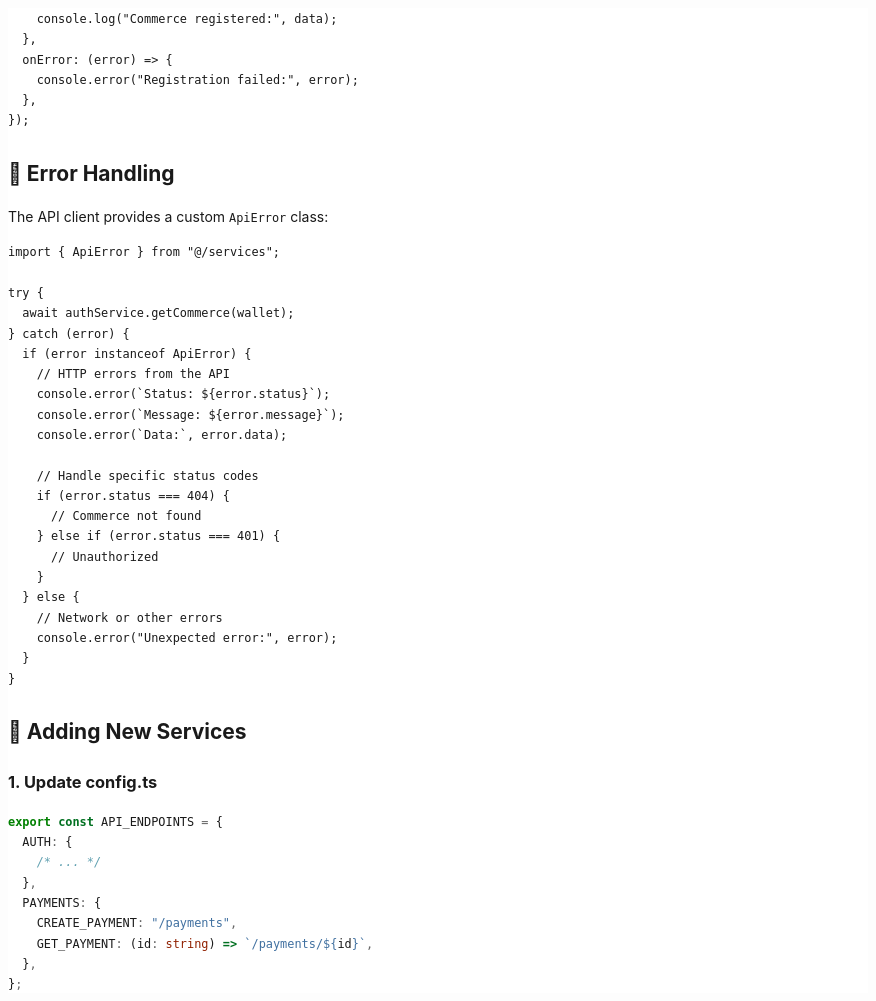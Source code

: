 ```tsx
    console.log("Commerce registered:", data);
  },
  onError: (error) => {
    console.error("Registration failed:", error);
  },
});
```

## 🔐 Error Handling

The API client provides a custom `ApiError` class:

```tsx
import { ApiError } from "@/services";

try {
  await authService.getCommerce(wallet);
} catch (error) {
  if (error instanceof ApiError) {
    // HTTP errors from the API
    console.error(`Status: ${error.status}`);
    console.error(`Message: ${error.message}`);
    console.error(`Data:`, error.data);

    // Handle specific status codes
    if (error.status === 404) {
      // Commerce not found
    } else if (error.status === 401) {
      // Unauthorized
    }
  } else {
    // Network or other errors
    console.error("Unexpected error:", error);
  }
}
```

## 🚀 Adding New Services

### 1. Update config.ts

```typescript
export const API_ENDPOINTS = {
  AUTH: {
    /* ... */
  },
  PAYMENTS: {
    CREATE_PAYMENT: "/payments",
    GET_PAYMENT: (id: string) => `/payments/${id}`,
  },
};
```

